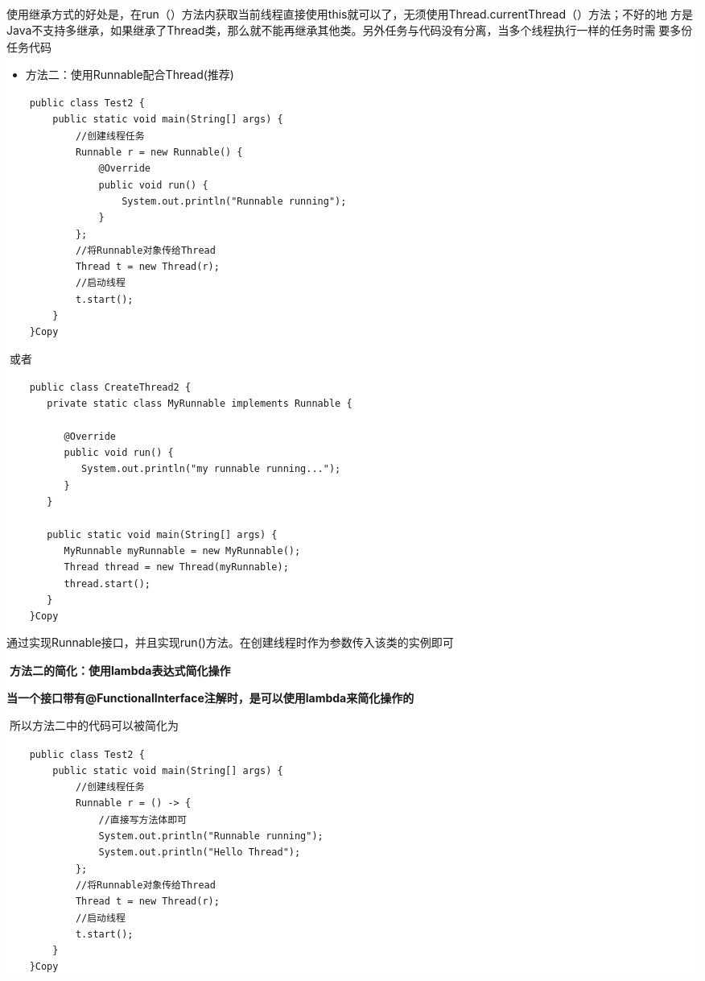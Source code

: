 ​	使用继承方式的好处是，在run（）方法内获取当前线程直接使用this就可以了，无须使用Thread.currentThread（）方法；不好的地	方是Java不支持多继承，如果继承了Thread类，那么就不能再继承其他类。另外任务与代码没有分离，当多个线程执行一样的任务时需	要多份任务代码

- 方法二：使用Runnable配合Thread(推荐)

```
    public class Test2 {
        public static void main(String[] args) {
            //创建线程任务
            Runnable r = new Runnable() {
                @Override
                public void run() {
                    System.out.println("Runnable running");
                }
            };
            //将Runnable对象传给Thread
            Thread t = new Thread(r);
            //启动线程
            t.start();
        }
    }Copy
```

​	或者

```
    public class CreateThread2 {
       private static class MyRunnable implements Runnable {

          @Override
          public void run() {
             System.out.println("my runnable running...");
          }
       }

       public static void main(String[] args) {
          MyRunnable myRunnable = new MyRunnable();
          Thread thread = new Thread(myRunnable);
          thread.start();
       }
    }Copy
```

​	通过实现Runnable接口，并且实现run()方法。在创建线程时作为参数传入该类的实例即可

​	**方法二的简化：使用lambda表达式简化操作**

​	**当一个接口带有@FunctionalInterface注解时，是可以使用lambda来简化操作的**

​	所以方法二中的代码可以被简化为

```
    public class Test2 {
        public static void main(String[] args) {
            //创建线程任务
            Runnable r = () -> {
                //直接写方法体即可
                System.out.println("Runnable running");
                System.out.println("Hello Thread");
            };
            //将Runnable对象传给Thread
            Thread t = new Thread(r);
            //启动线程
            t.start();
        }
    }Copy
```

